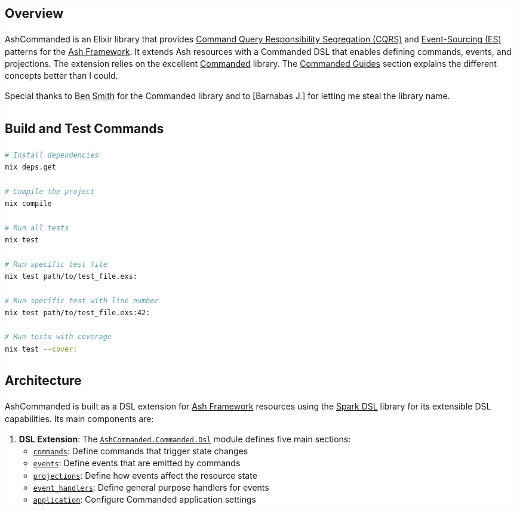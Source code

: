 
## Overview

AshCommanded is an Elixir library that provides [Command Query Responsibility Segregation (CQRS)](https://martinfowler.com/bliki/CQRS.html) and [Event-Sourcing (ES)](https://martinfowler.com/eaaDev/EventSourcing.html) patterns for the [Ash Framework](https://hexdocs.pm/ash/). It extends Ash resources with a Commanded DSL that enables defining commands, events, and projections. The extension relies on the excellent [Commanded](https://hexdocs.pm/commanded/Commanded.html) library. The [Commanded Guides](https://hexdocs.pm/commanded/commands.html) section explains the different concepts better than I could.

Special thanks to [Ben Smith](https://github.com/slashdotdash) for the Commanded library and to [Barnabas J.] for letting me steal the library name.

## Build and Test Commands

```bash
# Install dependencies
mix deps.get

# Compile the project
mix compile

# Run all tests
mix test

# Run specific test file
mix test path/to/test_file.exs:

# Run specific test with line number
mix test path/to/test_file.exs:42:

# Run tests with coverage
mix test --cover:
```

## Architecture

AshCommanded is built as a DSL extension for [Ash Framework](https://hexdocs.pm/ash/) resources using the [Spark DSL](https://hexdocs.pm/spark/) library for its extensible DSL capabilities. Its main components are:

1. **DSL Extension**: The [`AshCommanded.Commanded.Dsl`](lib/commanded/dsl.ex) module defines five main sections:
   - [`commands`](lib/commanded/sections/commands_section.ex): Define commands that trigger state changes
   - [`events`](lib/commanded/sections/events_section.ex): Define events that are emitted by commands
   - [`projections`](lib/commanded/sections/projections_section.ex): Define how events affect the resource state
   - [`event_handlers`](lib/commanded/sections/event_handlers_section.ex): Define general purpose handlers for events
   - [`application`](lib/commanded/sections/application_section.ex): Configure Commanded application settings
